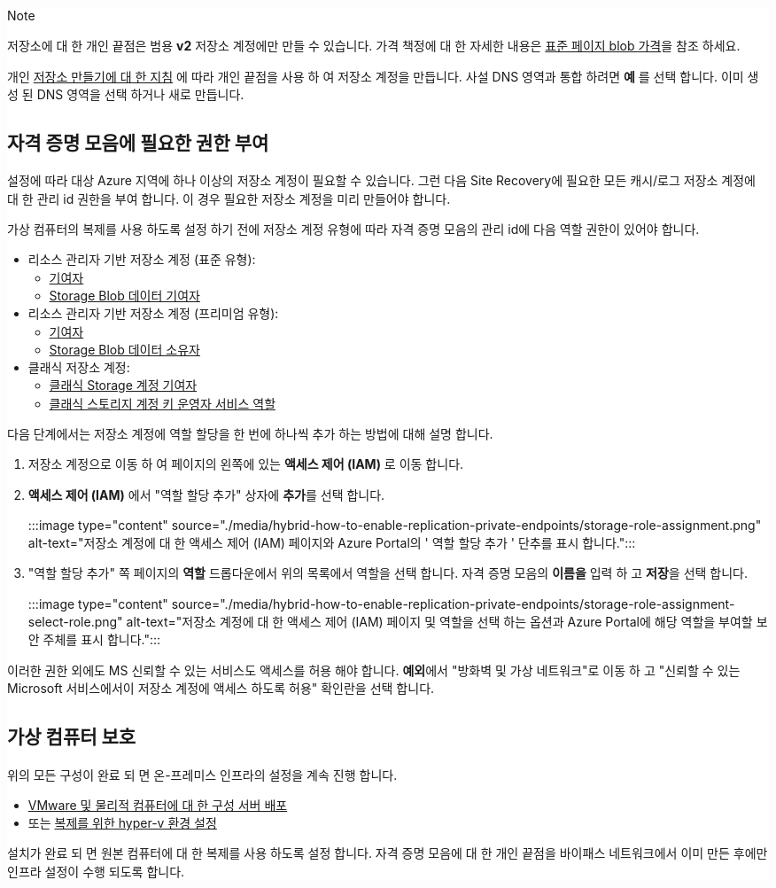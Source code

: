> [!NOTE]
> 저장소에 대 한 개인 끝점은 범용 **v2** 저장소 계정에만 만들 수 있습니다. 가격 책정에 대 한 자세한 내용은 [표준 페이지 blob 가격](https://azure.microsoft.com/pricing/details/storage/page-blobs/)을 참조 하세요.

개인 [저장소 만들기에 대 한 지침](../private-link/create-private-endpoint-storage-portal.md#create-your-private-endpoint) 에 따라 개인 끝점을 사용 하 여 저장소 계정을 만듭니다. 사설 DNS 영역과 통합 하려면 **예** 를 선택 합니다. 이미 생성 된 DNS 영역을 선택 하거나 새로 만듭니다.

## <a name="grant-required-permissions-to-the-vault"></a>자격 증명 모음에 필요한 권한 부여

설정에 따라 대상 Azure 지역에 하나 이상의 저장소 계정이 필요할 수 있습니다. 그런 다음 Site Recovery에 필요한 모든 캐시/로그 저장소 계정에 대 한 관리 id 권한을 부여 합니다. 이 경우 필요한 저장소 계정을 미리 만들어야 합니다.

가상 컴퓨터의 복제를 사용 하도록 설정 하기 전에 저장소 계정 유형에 따라 자격 증명 모음의 관리 id에 다음 역할 권한이 있어야 합니다.

- 리소스 관리자 기반 저장소 계정 (표준 유형):
  - [기여자](../role-based-access-control/built-in-roles.md#contributor)
  - [Storage Blob 데이터 기여자](../role-based-access-control/built-in-roles.md#storage-blob-data-contributor)
- 리소스 관리자 기반 저장소 계정 (프리미엄 유형):
  - [기여자](../role-based-access-control/built-in-roles.md#contributor)
  - [Storage Blob 데이터 소유자](../role-based-access-control/built-in-roles.md#storage-blob-data-owner)
- 클래식 저장소 계정:
  - [클래식 Storage 계정 기여자](../role-based-access-control/built-in-roles.md#classic-storage-account-contributor)
  - [클래식 스토리지 계정 키 운영자 서비스 역할](../role-based-access-control/built-in-roles.md#classic-storage-account-key-operator-service-role)

다음 단계에서는 저장소 계정에 역할 할당을 한 번에 하나씩 추가 하는 방법에 대해 설명 합니다.

1. 저장소 계정으로 이동 하 여 페이지의 왼쪽에 있는 **액세스 제어 (IAM)** 로 이동 합니다.

1. **액세스 제어 (IAM)** 에서 "역할 할당 추가" 상자에 **추가**를 선택 합니다.

   :::image type="content" source="./media/hybrid-how-to-enable-replication-private-endpoints/storage-role-assignment.png" alt-text="저장소 계정에 대 한 액세스 제어 (IAM) 페이지와 Azure Portal의 ' 역할 할당 추가 ' 단추를 표시 합니다.":::

1. "역할 할당 추가" 쪽 페이지의 **역할** 드롭다운에서 위의 목록에서 역할을 선택 합니다. 자격 증명 모음의 **이름을** 입력 하 고 **저장**을 선택 합니다.

   :::image type="content" source="./media/hybrid-how-to-enable-replication-private-endpoints/storage-role-assignment-select-role.png" alt-text="저장소 계정에 대 한 액세스 제어 (IAM) 페이지 및 역할을 선택 하는 옵션과 Azure Portal에 해당 역할을 부여할 보안 주체를 표시 합니다.":::

이러한 권한 외에도 MS 신뢰할 수 있는 서비스도 액세스를 허용 해야 합니다. **예외**에서 "방화벽 및 가상 네트워크"로 이동 하 고 "신뢰할 수 있는 Microsoft 서비스에서이 저장소 계정에 액세스 하도록 허용" 확인란을 선택 합니다.

## <a name="protect-your-virtual-machines"></a>가상 컴퓨터 보호

위의 모든 구성이 완료 되 면 온-프레미스 인프라의 설정을 계속 진행 합니다.

- [VMware 및 물리적 컴퓨터에 대 한 구성 서버 배포](./vmware-azure-deploy-configuration-server.md)
- 또는 [복제를 위한 hyper-v 환경 설정](./hyper-v-azure-tutorial.md#set-up-the-source-environment)

설치가 완료 되 면 원본 컴퓨터에 대 한 복제를 사용 하도록 설정 합니다. 자격 증명 모음에 대 한 개인 끝점을 바이패스 네트워크에서 이미 만든 후에만 인프라 설정이 수행 되도록 합니다.
